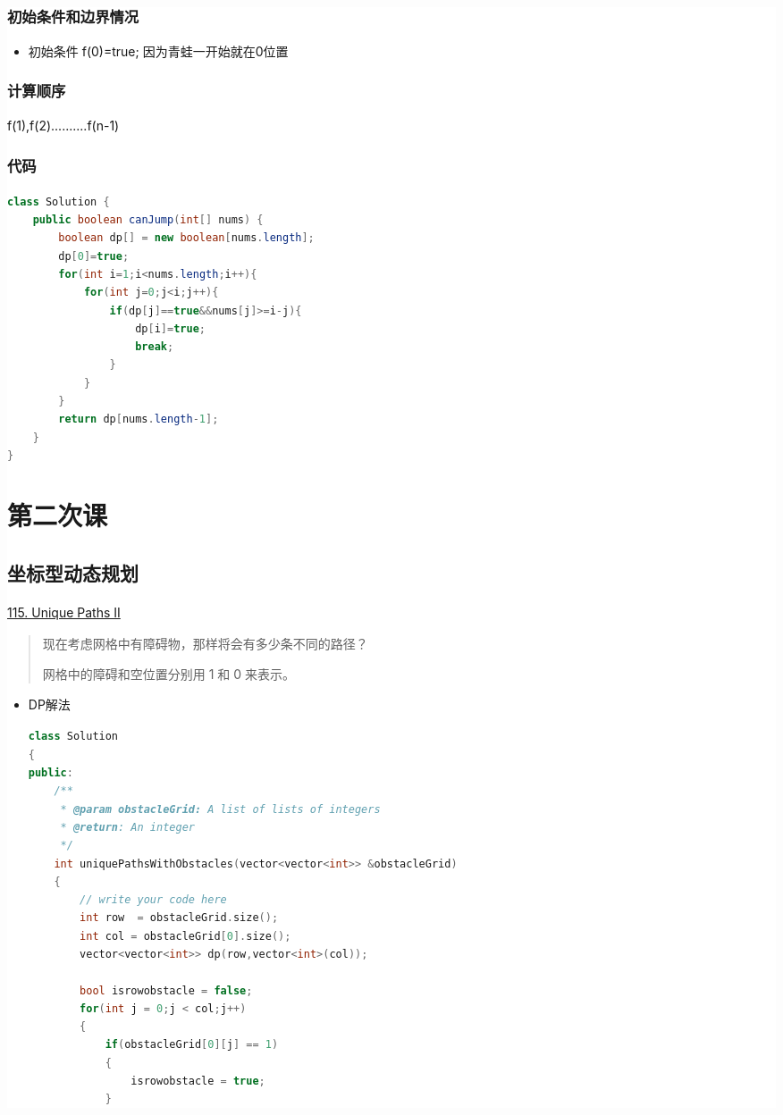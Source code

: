 ### 初始条件和边界情况

* 初始条件 f(0)=true; 因为青蛙一开始就在0位置

### 计算顺序

f(1),f(2)..........f(n-1)

### 代码

```java
class Solution {
    public boolean canJump(int[] nums) {
        boolean dp[] = new boolean[nums.length];
        dp[0]=true;
        for(int i=1;i<nums.length;i++){
            for(int j=0;j<i;j++){
                if(dp[j]==true&&nums[j]>=i-j){
                    dp[i]=true;
                    break;
                }
            }
        }
        return dp[nums.length-1];
    }
}
```






# 第二次课

## 坐标型动态规划

  [115. Unique Paths II](https://www.lintcode.com/problem/unique-paths-ii/description)

> 现在考虑网格中有障碍物，那样将会有多少条不同的路径？
>
> 网格中的障碍和空位置分别用 1 和 0 来表示。

- DP解法

  ```c++
  class Solution 
  {
  public:
      /**
       * @param obstacleGrid: A list of lists of integers
       * @return: An integer
       */
      int uniquePathsWithObstacles(vector<vector<int>> &obstacleGrid) 
      {
          // write your code here
          int row  = obstacleGrid.size();
          int col = obstacleGrid[0].size();
          vector<vector<int>> dp(row,vector<int>(col));
          
          bool isrowobstacle = false;
          for(int j = 0;j < col;j++)
          {
              if(obstacleGrid[0][j] == 1)
              {
                  isrowobstacle = true;
              }
  ```